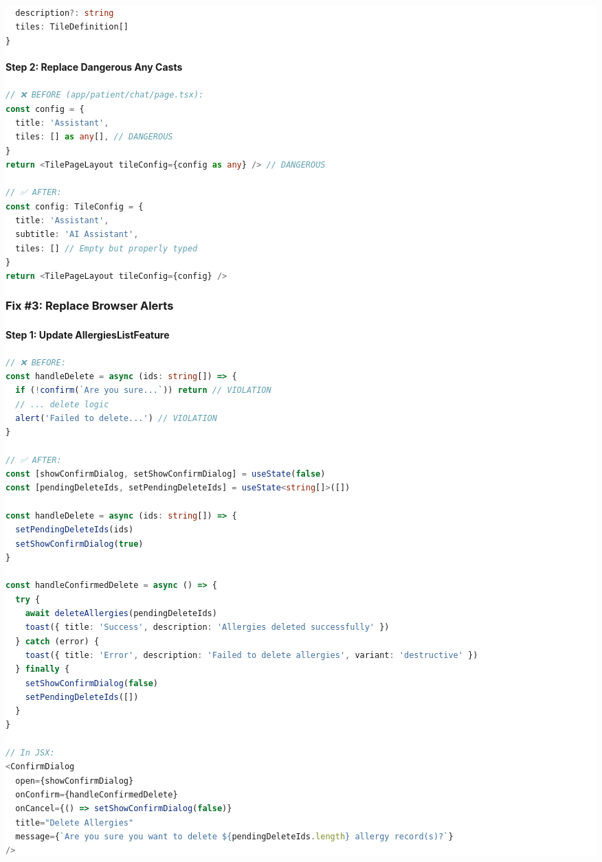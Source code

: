 ```typescript
  description?: string
  tiles: TileDefinition[]
}
```

#### **Step 2: Replace Dangerous Any Casts**
```typescript
// ❌ BEFORE (app/patient/chat/page.tsx):
const config = {
  title: 'Assistant',
  tiles: [] as any[], // DANGEROUS
}
return <TilePageLayout tileConfig={config as any} /> // DANGEROUS

// ✅ AFTER:
const config: TileConfig = {
  title: 'Assistant',
  subtitle: 'AI Assistant',
  tiles: [] // Empty but properly typed
}
return <TilePageLayout tileConfig={config} />
```

### **Fix #3: Replace Browser Alerts**

#### **Step 1: Update AllergiesListFeature**
```typescript
// ❌ BEFORE:
const handleDelete = async (ids: string[]) => {
  if (!confirm(`Are you sure...`)) return // VIOLATION
  // ... delete logic
  alert('Failed to delete...') // VIOLATION
}

// ✅ AFTER:
const [showConfirmDialog, setShowConfirmDialog] = useState(false)
const [pendingDeleteIds, setPendingDeleteIds] = useState<string[]>([])

const handleDelete = async (ids: string[]) => {
  setPendingDeleteIds(ids)
  setShowConfirmDialog(true)
}

const handleConfirmedDelete = async () => {
  try {
    await deleteAllergies(pendingDeleteIds)
    toast({ title: 'Success', description: 'Allergies deleted successfully' })
  } catch (error) {
    toast({ title: 'Error', description: 'Failed to delete allergies', variant: 'destructive' })
  } finally {
    setShowConfirmDialog(false)
    setPendingDeleteIds([])
  }
}

// In JSX:
<ConfirmDialog
  open={showConfirmDialog}
  onConfirm={handleConfirmedDelete}
  onCancel={() => setShowConfirmDialog(false)}
  title="Delete Allergies"
  message={`Are you sure you want to delete ${pendingDeleteIds.length} allergy record(s)?`}
/>
```